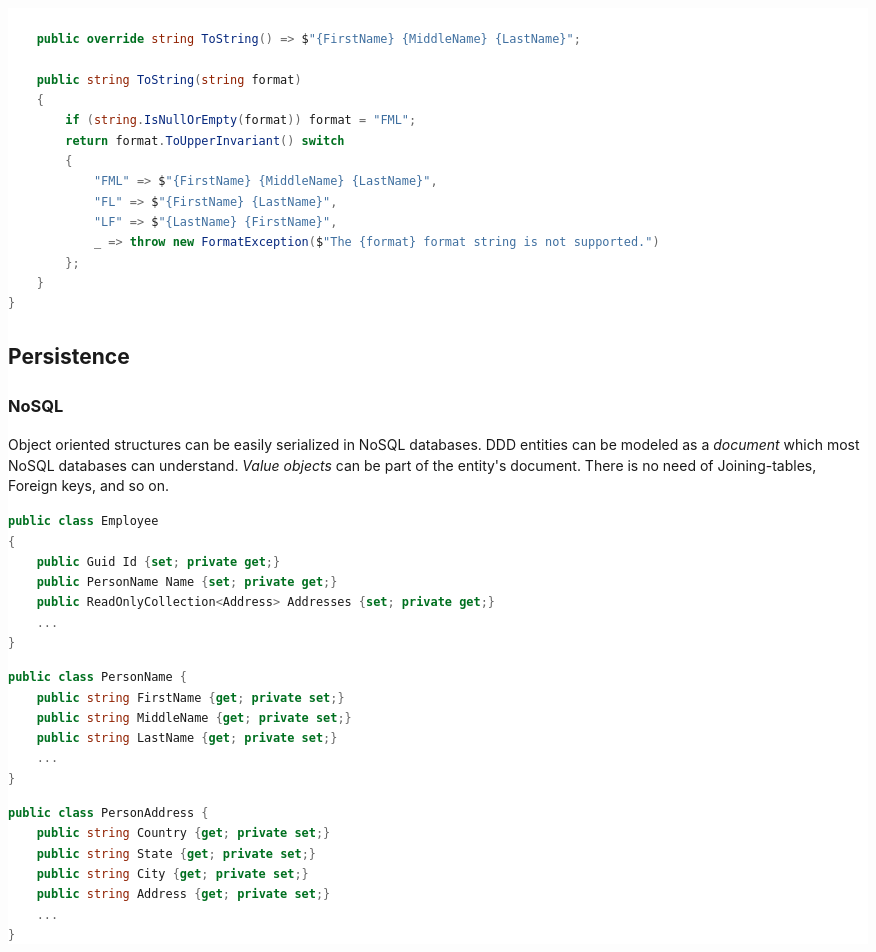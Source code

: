 ````csharp

    public override string ToString() => $"{FirstName} {MiddleName} {LastName}";

    public string ToString(string format)
    {
        if (string.IsNullOrEmpty(format)) format = "FML";
        return format.ToUpperInvariant() switch
        {
            "FML" => $"{FirstName} {MiddleName} {LastName}",
            "FL" => $"{FirstName} {LastName}",
            "LF" => $"{LastName} {FirstName}",
            _ => throw new FormatException($"The {format} format string is not supported.")
        };
    }
}
````

## Persistence

### NoSQL

Object oriented structures can be easily serialized in NoSQL databases. DDD entities can be modeled as a *document* which most NoSQL databases can understand. *Value objects* can be part of the entity's document. There is no need of Joining-tables, Foreign keys, and so on.

````csharp
public class Employee
{
    public Guid Id {set; private get;}
    public PersonName Name {set; private get;}
    public ReadOnlyCollection<Address> Addresses {set; private get;}
    ...
}
````

````csharp
public class PersonName {
    public string FirstName {get; private set;}
    public string MiddleName {get; private set;}
    public string LastName {get; private set;}
    ...
}
````

````csharp
public class PersonAddress {
    public string Country {get; private set;}
    public string State {get; private set;}
    public string City {get; private set;}
    public string Address {get; private set;}
    ...
}
````
